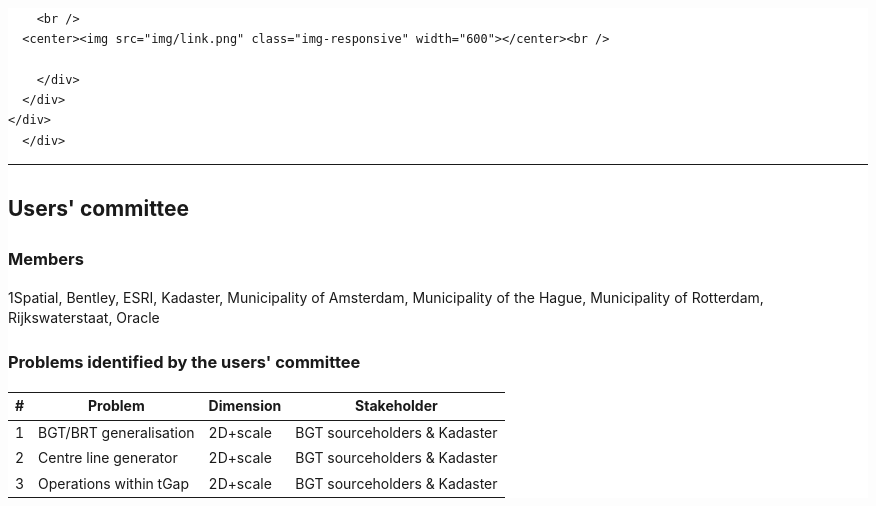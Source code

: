         <br />
      <center><img src="img/link.png" class="img-responsive" width="600"></center><br />

        </div>
      </div>
    </div>
      </div>
  </div>

</div>

---

## Users' committee

### Members

1Spatial, Bentley, ESRI, Kadaster, Municipality of Amsterdam, Municipality of the Hague, Municipality of Rotterdam, Rijkswaterstaat, Oracle

### Problems identified by the users' committee

<div class="table-responsive">
  <table class="table table-hover">
    <thead>
      <tr>
        <th>#</th>
        <th>Problem</th>
        <th>Dimension</th>
        <th>Stakeholder</th>
      </tr>
    </thead>
    <tbody>
      <tr>
        <td>1</td>
        <td>BGT/BRT generalisation</td>
        <td>2D+scale</td>
        <td>BGT sourceholders &amp; Kadaster</td>
      </tr>
      <tr>
        <td>2</td>
        <td>Centre line generator</td>
        <td>2D+scale</td>
        <td>BGT sourceholders &amp; Kadaster</td>
      </tr>
      <tr>
        <td>3</td>
        <td>Operations within tGap</td>
        <td>2D+scale</td>
        <td>BGT sourceholders &amp; Kadaster</td>
      </tr>
      <tr>